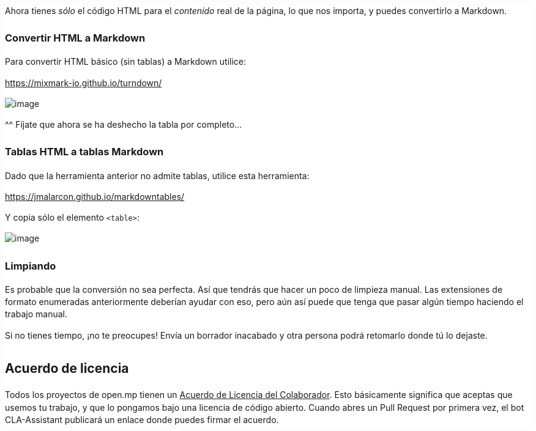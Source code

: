    Ahora tienes _sólo_ el código HTML para el _contenido_ real de la página, lo que nos importa, y puedes convertirlo a Markdown.

### Convertir HTML a Markdown

Para convertir HTML básico (sin tablas) a Markdown utilice:

https://mixmark-io.github.io/turndown/

![image](images/contributing/77f4ea555bbb.png)

^^ Fíjate que ahora se ha deshecho la tabla por completo...

### Tablas HTML a tablas Markdown

Dado que la herramienta anterior no admite tablas, utilice esta herramienta:

https://jmalarcon.github.io/markdowntables/

Y copia sólo el elemento `<table>`:

![image](images/contributing/57f171ae0da7.png)

### Limpiando

Es probable que la conversión no sea perfecta. Así que tendrás que hacer un poco de limpieza manual. Las extensiones de formato enumeradas anteriormente deberían ayudar con eso, pero aún así puede que tenga que pasar algún tiempo haciendo el trabajo manual.

Si no tienes tiempo, ¡no te preocupes! Envía un borrador inacabado y otra persona podrá retomarlo donde tú lo dejaste.

## Acuerdo de licencia

Todos los proyectos de open.mp tienen un [Acuerdo de Licencia del Colaborador](https://cla-assistant.io/openmultiplayer/homepage). Esto básicamente significa que aceptas que usemos tu trabajo, y que lo pongamos bajo una licencia de código abierto. Cuando abres un Pull Request por primera vez, el bot CLA-Assistant publicará un enlace donde puedes firmar el acuerdo.

